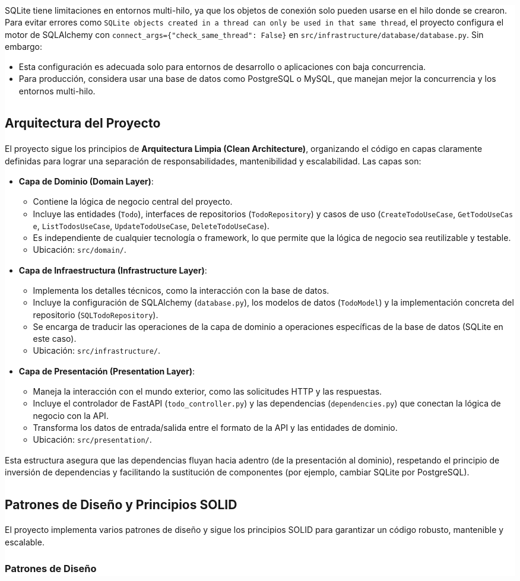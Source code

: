 SQLite tiene limitaciones en entornos multi-hilo, ya que los objetos de conexión solo pueden usarse en el hilo donde se crearon. Para evitar errores como `SQLite objects created in a thread can only be used in that same thread`, el proyecto configura el motor de SQLAlchemy con `connect_args={"check_same_thread": False}` en `src/infrastructure/database/database.py`. Sin embargo:

- Esta configuración es adecuada solo para entornos de desarrollo o aplicaciones con baja concurrencia.
- Para producción, considera usar una base de datos como PostgreSQL o MySQL, que manejan mejor la concurrencia y los entornos multi-hilo.

### 

## Arquitectura del Proyecto

El proyecto sigue los principios de **Arquitectura Limpia (Clean Architecture)**, organizando el código en capas claramente definidas para lograr una separación de responsabilidades, mantenibilidad y escalabilidad. Las capas son:

- **Capa de Dominio (Domain Layer)**:

  - Contiene la lógica de negocio central del proyecto.
  - Incluye las entidades (`Todo`), interfaces de repositorios (`TodoRepository`) y casos de uso (`CreateTodoUseCase`, `GetTodoUseCase`, `ListTodosUseCase`, `UpdateTodoUseCase`, `DeleteTodoUseCase`).
  - Es independiente de cualquier tecnología o framework, lo que permite que la lógica de negocio sea reutilizable y testable.
  - Ubicación: `src/domain/`.

- **Capa de Infraestructura (Infrastructure Layer)**:

  - Implementa los detalles técnicos, como la interacción con la base de datos.
  - Incluye la configuración de SQLAlchemy (`database.py`), los modelos de datos (`TodoModel`) y la implementación concreta del repositorio (`SQLTodoRepository`).
  - Se encarga de traducir las operaciones de la capa de dominio a operaciones específicas de la base de datos (SQLite en este caso).
  - Ubicación: `src/infrastructure/`.

- **Capa de Presentación (Presentation Layer)**:

  - Maneja la interacción con el mundo exterior, como las solicitudes HTTP y las respuestas.
  - Incluye el controlador de FastAPI (`todo_controller.py`) y las dependencias (`dependencies.py`) que conectan la lógica de negocio con la API.
  - Transforma los datos de entrada/salida entre el formato de la API y las entidades de dominio.
  - Ubicación: `src/presentation/`.

Esta estructura asegura que las dependencias fluyan hacia adentro (de la presentación al dominio), respetando el principio de inversión de dependencias y facilitando la sustitución de componentes (por ejemplo, cambiar SQLite por PostgreSQL).

## Patrones de Diseño y Principios SOLID

El proyecto implementa varios patrones de diseño y sigue los principios SOLID para garantizar un código robusto, mantenible y escalable.

### Patrones de Diseño
